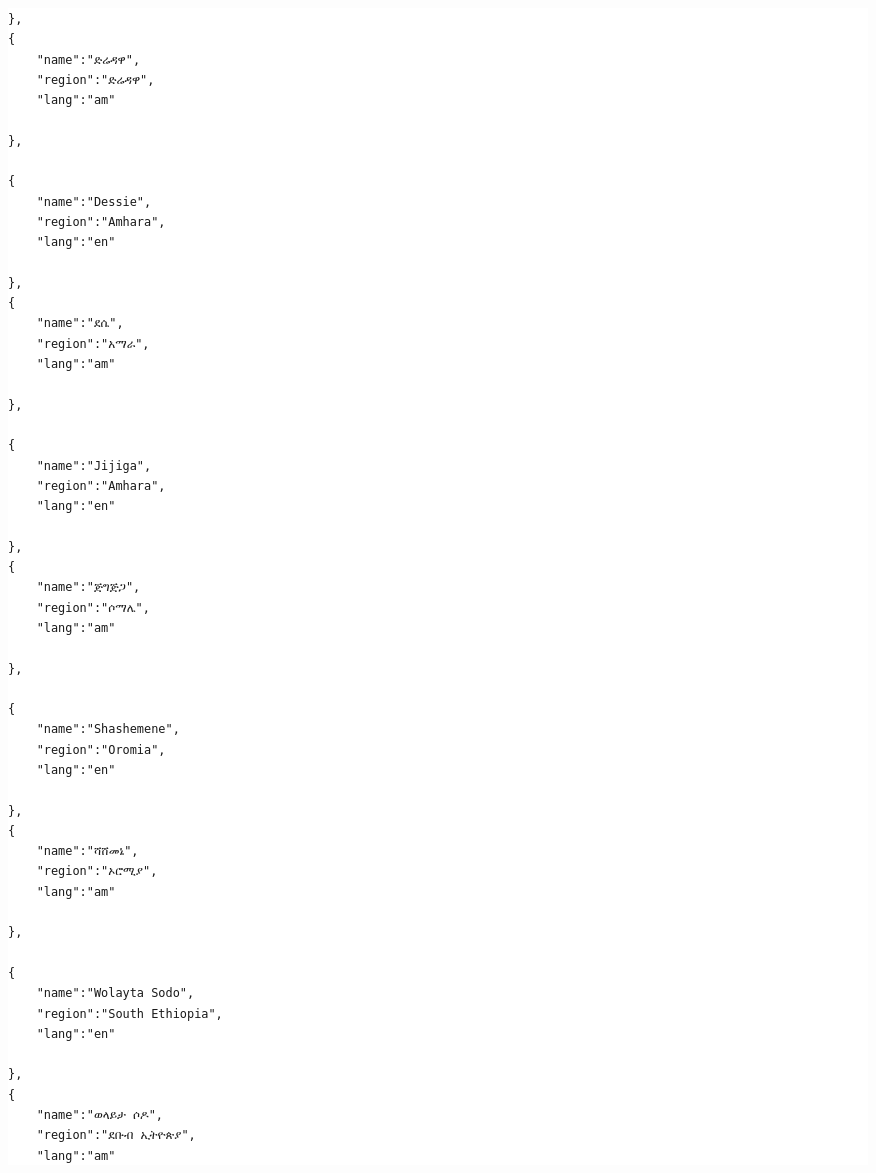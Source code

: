     },
    {
        "name":"ድሬዳዋ",
        "region":"ድሬዳዋ",
        "lang":"am"
    
    },
    
    {
        "name":"Dessie",
        "region":"Amhara",
        "lang":"en"

    },
    {
        "name":"ደሴ",
        "region":"አማራ",
        "lang":"am"
    
    },
    
    {
        "name":"Jijiga",
        "region":"Amhara",
        "lang":"en"

    },
    {
        "name":"ጅግጅጋ",
        "region":"ሶማሌ",
        "lang":"am"
    
    },
    
    {
        "name":"Shashemene",
        "region":"Oromia",
        "lang":"en"

    },
    {
        "name":"ሻሸመኔ",
        "region":"ኦሮሚያ",
        "lang":"am"
    
    },
    
    {
        "name":"Wolayta Sodo",
        "region":"South Ethiopia",
        "lang":"en"

    },
    {
        "name":"ወላይታ ሶዶ",
        "region":"ደቡብ ኢትዮጵያ",
        "lang":"am"
    